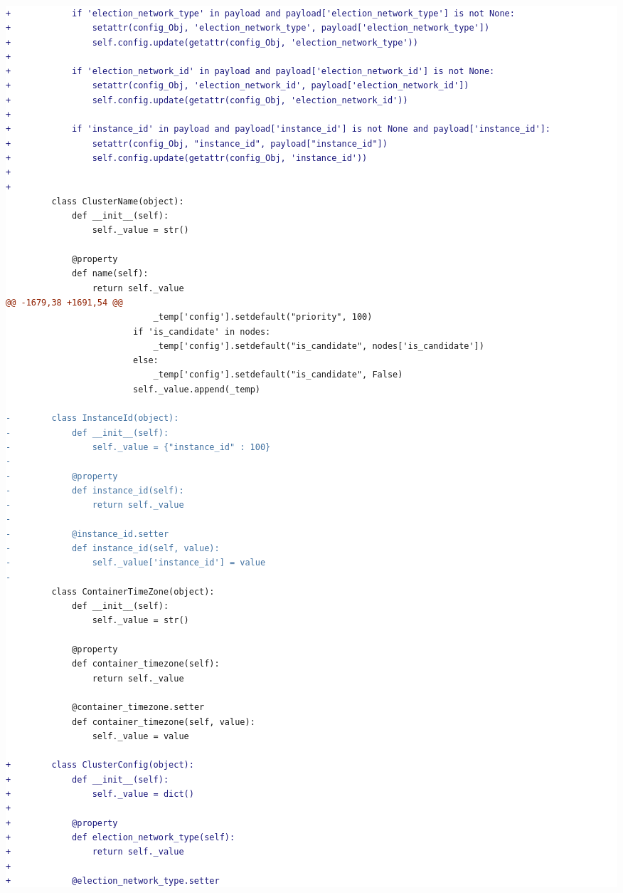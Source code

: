 ```diff
+            if 'election_network_type' in payload and payload['election_network_type'] is not None:
+                setattr(config_Obj, 'election_network_type', payload['election_network_type'])
+                self.config.update(getattr(config_Obj, 'election_network_type'))
+
+            if 'election_network_id' in payload and payload['election_network_id'] is not None:
+                setattr(config_Obj, 'election_network_id', payload['election_network_id'])
+                self.config.update(getattr(config_Obj, 'election_network_id'))
+
+            if 'instance_id' in payload and payload['instance_id'] is not None and payload['instance_id']:
+                setattr(config_Obj, "instance_id", payload["instance_id"])
+                self.config.update(getattr(config_Obj, 'instance_id'))
+
+
         class ClusterName(object):
             def __init__(self):
                 self._value = str()
 
             @property
             def name(self):
                 return self._value
@@ -1679,38 +1691,54 @@
                             _temp['config'].setdefault("priority", 100)
                         if 'is_candidate' in nodes:
                             _temp['config'].setdefault("is_candidate", nodes['is_candidate'])
                         else:
                             _temp['config'].setdefault("is_candidate", False)
                         self._value.append(_temp)
 
-        class InstanceId(object):
-            def __init__(self):
-                self._value = {"instance_id" : 100}
-
-            @property
-            def instance_id(self):
-                return self._value
-
-            @instance_id.setter
-            def instance_id(self, value):
-                self._value['instance_id'] = value
-
         class ContainerTimeZone(object):
             def __init__(self):
                 self._value = str()
 
             @property
             def container_timezone(self):
                 return self._value
 
             @container_timezone.setter
             def container_timezone(self, value):
                 self._value = value
 
+        class ClusterConfig(object):
+            def __init__(self):
+                self._value = dict()
+
+            @property
+            def election_network_type(self):
+                return self._value
+
+            @election_network_type.setter
```